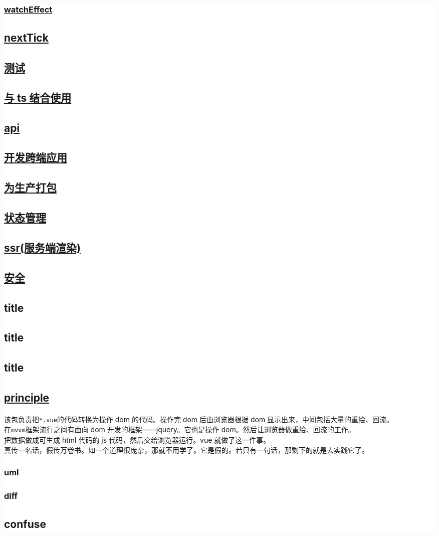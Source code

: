 ### [watchEffect](/framework/vue3/watch&WatchEffect.html)

## [nextTick]()

## [测试](/framework/vue3/test.html)

## [与 ts 结合使用](/framework/vue3/tsTogether.html)

## [api](/framework/vue3/api.html)

## [开发跨端应用](/framework/vue3/devMobile.html)

## [为生产打包](/framework/vue3/buildTogether.html)

## [状态管理](/framework/vue3/stateManager.html)

## [ssr(服务端渲染)](/framework/vue3/ssr.html)

## [安全](/framework/vue3/safe.html)

## title

## title

## title

## [principle](/framework/vue3/principle.html)

该包负责把`*.vue`的代码转换为操作 dom 的代码。操作完 dom 后由浏览器根据 dom 显示出来，中间包括大量的重绘、回流。  
在`mvvm`框架流行之间有面向 dom 开发的框架——jquery。它也是操作 dom。然后让浏览器做重绘、回流的工作。  
把数据做成可生成 html 代码的 js 代码，然后交给浏览器运行。vue 就做了这一件事。  
真传一名话，假传万卷书。如一个道理很庞杂，那就不用学了。它是假的。若只有一句话，那剩下的就是去实践它了。

### uml

```

```

### diff

## confuse
